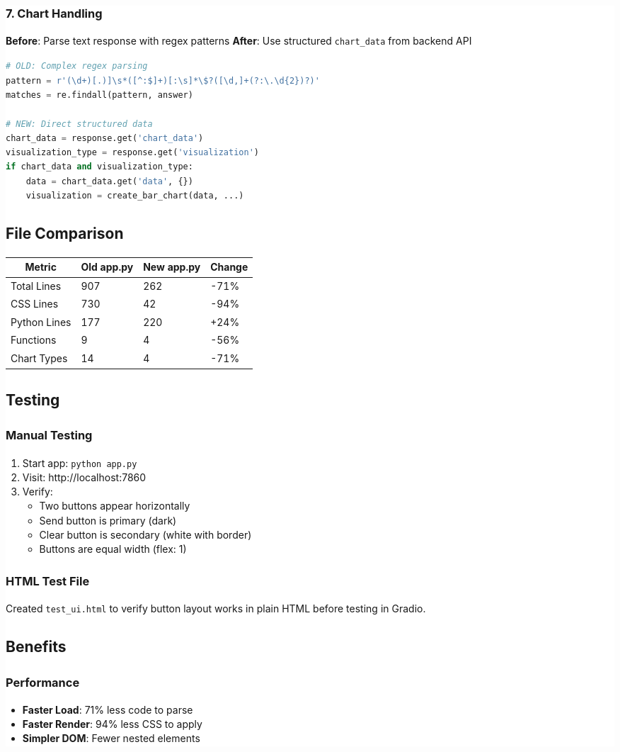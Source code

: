 ### 7. Chart Handling
**Before**: Parse text response with regex patterns
**After**: Use structured `chart_data` from backend API

```python
# OLD: Complex regex parsing
pattern = r'(\d+)[.)]\s*([^:$]+)[:\s]*\$?([\d,]+(?:\.\d{2})?)'
matches = re.findall(pattern, answer)

# NEW: Direct structured data
chart_data = response.get('chart_data')
visualization_type = response.get('visualization')
if chart_data and visualization_type:
    data = chart_data.get('data', {})
    visualization = create_bar_chart(data, ...)
```

## File Comparison

| Metric | Old app.py | New app.py | Change |
|--------|-----------|-----------|--------|
| Total Lines | 907 | 262 | -71% |
| CSS Lines | 730 | 42 | -94% |
| Python Lines | 177 | 220 | +24% |
| Functions | 9 | 4 | -56% |
| Chart Types | 14 | 4 | -71% |

## Testing

### Manual Testing
1. Start app: `python app.py`
2. Visit: http://localhost:7860
3. Verify:
   - Two buttons appear horizontally
   - Send button is primary (dark)
   - Clear button is secondary (white with border)
   - Buttons are equal width (flex: 1)

### HTML Test File
Created `test_ui.html` to verify button layout works in plain HTML before testing in Gradio.

## Benefits

### Performance
- **Faster Load**: 71% less code to parse
- **Faster Render**: 94% less CSS to apply
- **Simpler DOM**: Fewer nested elements
